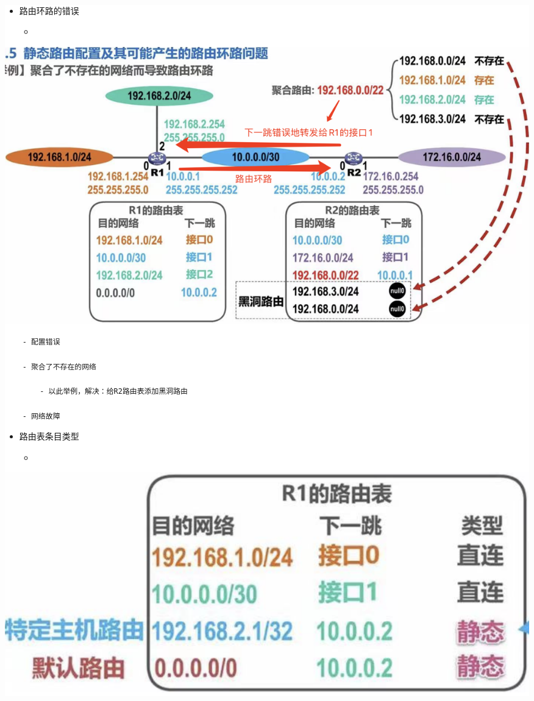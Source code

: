 - 路由环路的错误

	-  
![image](assets/e2c7419f5912f8617aa7ac30a55bcbd96e7c0b4db6e1c306b0ecc732c15035bf.png)

		- 配置错误

		- 聚合了不存在的网络

			- 以此举例，解决：给R2路由表添加黑洞路由

		- 网络故障

- 路由表条目类型

	-  
![image](assets/c38c1d3747cfa017dbbf18fcf34c8820229e31e8f7e9937fdae0331e1c8b683f.png)
